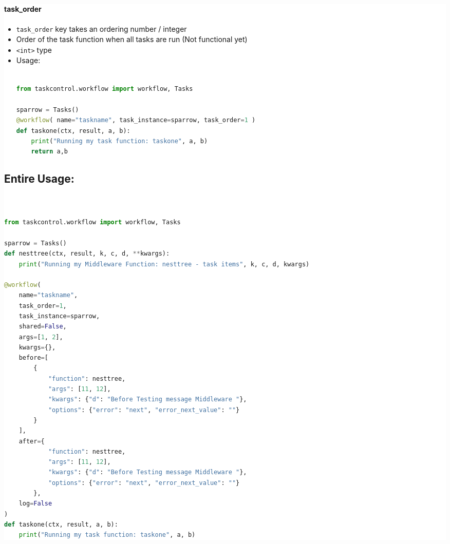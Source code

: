
#### task_order
* `task_order` key takes an ordering number / integer
* Order of the task function when all tasks are run (Not functional yet)
* `<int>` type
* Usage:
    ```python

    from taskcontrol.workflow import workflow, Tasks

    sparrow = Tasks()
    @workflow( name="taskname", task_instance=sparrow, task_order=1 )
    def taskone(ctx, result, a, b):
        print("Running my task function: taskone", a, b)
        return a,b

    ```


## Entire Usage:


```python


from taskcontrol.workflow import workflow, Tasks

sparrow = Tasks()
def nesttree(ctx, result, k, c, d, **kwargs):
    print("Running my Middleware Function: nesttree - task items", k, c, d, kwargs)

@workflow(
    name="taskname",
    task_order=1,
    task_instance=sparrow,
    shared=False,
    args=[1, 2],
    kwargs={},
    before=[
        {
            "function": nesttree,
            "args": [11, 12],
            "kwargs": {"d": "Before Testing message Middleware "},
            "options": {"error": "next", "error_next_value": ""}
        }
    ],
    after={
            "function": nesttree,
            "args": [11, 12],
            "kwargs": {"d": "Before Testing message Middleware "},
            "options": {"error": "next", "error_next_value": ""}
        },
    log=False
)
def taskone(ctx, result, a, b):
    print("Running my task function: taskone", a, b)


```

